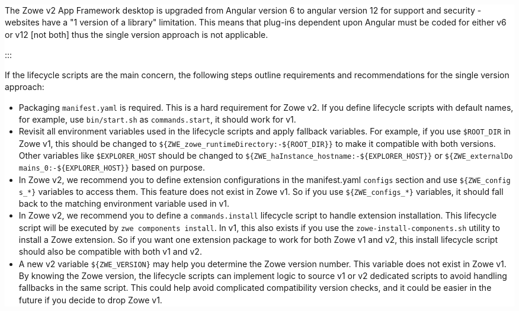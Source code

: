 The Zowe v2 App Framework desktop is upgraded from Angular version 6 to angular version 12 for support and security -  websites have a "1 version of a library" limitation. This means that plug-ins dependent upon Angular must be coded for either v6 or v12 [not both] thus the single version approach is not applicable.

:::

If the lifecycle scripts are the main concern, the following steps outline requirements and recommendations for the single version approach:

- Packaging `manifest.yaml` is required. This is a hard requirement for Zowe v2. If you define lifecycle scripts with default names, for example, use `bin/start.sh` as `commands.start`, it should work for v1.
- Revisit all environment variables used in the lifecycle scripts and apply fallback variables. For example, if you use `$ROOT_DIR` in Zowe v1, this should be changed to `${ZWE_zowe_runtimeDirectory:-${ROOT_DIR}}` to make it compatible with both versions. Other variables like `$EXPLORER_HOST` should be changed to `${ZWE_haInstance_hostname:-${EXPLORER_HOST}}` or `${ZWE_externalDomains_0:-${EXPLORER_HOST}}` based on purpose.
- In Zowe v2, we recommend you to define extension configurations in the manifest.yaml `configs` section and use `${ZWE_configs_*}` variables to access them. This feature does not exist in Zowe v1. So if you use `${ZWE_configs_*}` variables, it should fall back to the matching environment variable used in v1.
- In Zowe v2, we recommend you to define a `commands.install` lifecycle script to handle extension installation. This lifecycle script will be executed by `zwe components install`. In v1, this also exists if you use the `zowe-install-components.sh` utility to install a Zowe extension. So if you want one extension package to work for both Zowe v1 and v2, this install lifecycle script should also be compatible with both v1 and v2. 
- A new v2 variable `${ZWE_VERSION}` may help you determine the Zowe version number. This variable does not exist in Zowe v1. By knowing the Zowe version, the lifecycle scripts can implement logic to source v1 or v2 dedicated scripts to avoid handling fallbacks in the same script. This could help avoid complicated compatibility version checks, and it could be easier in the future if you decide to drop Zowe v1.
